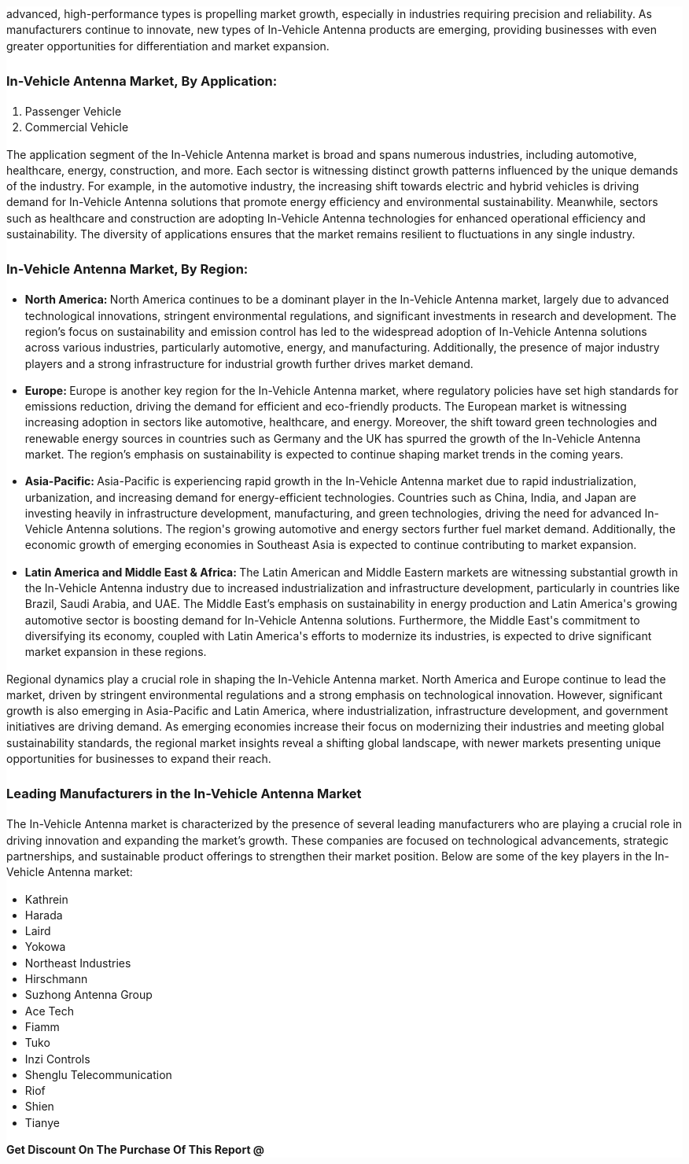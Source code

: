 advanced, high-performance types is propelling market growth, especially in industries requiring precision and reliability. As manufacturers continue to innovate, new types of In-Vehicle Antenna products are emerging, providing businesses with even greater opportunities for differentiation and market expansion.</p><h3>In-Vehicle Antenna Market,&nbsp;By Application:</h3><ol><li>Passenger Vehicle<li> Commercial Vehicle</li></ol><p>The application segment of the In-Vehicle Antenna market is broad and spans numerous industries, including automotive, healthcare, energy, construction, and more. Each sector is witnessing distinct growth patterns influenced by the unique demands of the industry. For example, in the automotive industry, the increasing shift towards electric and hybrid vehicles is driving demand for In-Vehicle Antenna solutions that promote energy efficiency and environmental sustainability. Meanwhile, sectors such as healthcare and construction are adopting In-Vehicle Antenna technologies for enhanced operational efficiency and sustainability. The diversity of applications ensures that the market remains resilient to fluctuations in any single industry.</p><h3>In-Vehicle Antenna Market, By Region:</h3><ul><li><p><strong>North America:&nbsp;</strong>North America continues to be a dominant player in the In-Vehicle Antenna market, largely due to advanced technological innovations, stringent environmental regulations, and significant investments in research and development. The region&rsquo;s focus on sustainability and emission control has led to the widespread adoption of In-Vehicle Antenna solutions across various industries, particularly automotive, energy, and manufacturing. Additionally, the presence of major industry players and a strong infrastructure for industrial growth further drives market demand.</p></li><li><p><strong><strong>Europe:&nbsp;</strong></strong>Europe is another key region for the In-Vehicle Antenna market, where regulatory policies have set high standards for emissions reduction, driving the demand for efficient and eco-friendly products. The European market is witnessing increasing adoption in sectors like automotive, healthcare, and energy. Moreover, the shift toward green technologies and renewable energy sources in countries such as Germany and the UK has spurred the growth of the In-Vehicle Antenna market. The region&rsquo;s emphasis on sustainability is expected to continue shaping market trends in the coming years.</p></li><li><p><strong><strong>Asia-Pacific:&nbsp;</strong></strong>Asia-Pacific is experiencing rapid growth in the In-Vehicle Antenna market due to rapid industrialization, urbanization, and increasing demand for energy-efficient technologies. Countries such as China, India, and Japan are investing heavily in infrastructure development, manufacturing, and green technologies, driving the need for advanced In-Vehicle Antenna solutions. The region's growing automotive and energy sectors further fuel market demand. Additionally, the economic growth of emerging economies in Southeast Asia is expected to continue contributing to market expansion.</p></li><li><p><strong><strong>Latin America and Middle East &amp; Africa:&nbsp;</strong></strong>The Latin American and Middle Eastern markets are witnessing substantial growth in the In-Vehicle Antenna industry due to increased industrialization and infrastructure development, particularly in countries like Brazil, Saudi Arabia, and UAE. The Middle East&rsquo;s emphasis on sustainability in energy production and Latin America's growing automotive sector is boosting demand for In-Vehicle Antenna solutions. Furthermore, the Middle East's commitment to diversifying its economy, coupled with Latin America's efforts to modernize its industries, is expected to drive significant market expansion in these regions.</p></li></ul><p>Regional dynamics play a crucial role in shaping the In-Vehicle Antenna market. North America and Europe continue to lead the market, driven by stringent environmental regulations and a strong emphasis on technological innovation. However, significant growth is also emerging in Asia-Pacific and Latin America, where industrialization, infrastructure development, and government initiatives are driving demand. As emerging economies increase their focus on modernizing their industries and meeting global sustainability standards, the regional market insights reveal a shifting global landscape, with newer markets presenting unique opportunities for businesses to expand their reach.</p><h3><strong>Leading Manufacturers in the In-Vehicle Antenna Market</strong></h3><p>The In-Vehicle Antenna market is characterized by the presence of several leading manufacturers who are playing a crucial role in driving innovation and expanding the market&rsquo;s growth. These companies are focused on technological advancements, strategic partnerships, and sustainable product offerings to strengthen their market position. Below are some of the key players in the In-Vehicle Antenna market:</p></div><div class="article-main__content" data-test-id="publishing-text-block"><ul><li><span class="">Kathrein<li> Harada<li> Laird<li> Yokowa<li> Northeast Industries<li> Hirschmann<li> Suzhong Antenna Group<li> Ace Tech<li> Fiamm<li> Tuko<li> Inzi Controls<li> Shenglu Telecommunication<li> Riof<li> Shien<li> Tianye</span></li></ul></div><div class="article-main__content" data-test-id="publishing-text-block"><p><span class="font-[700]"><strong>Get Discount On The Purchase Of This Report @</strong>